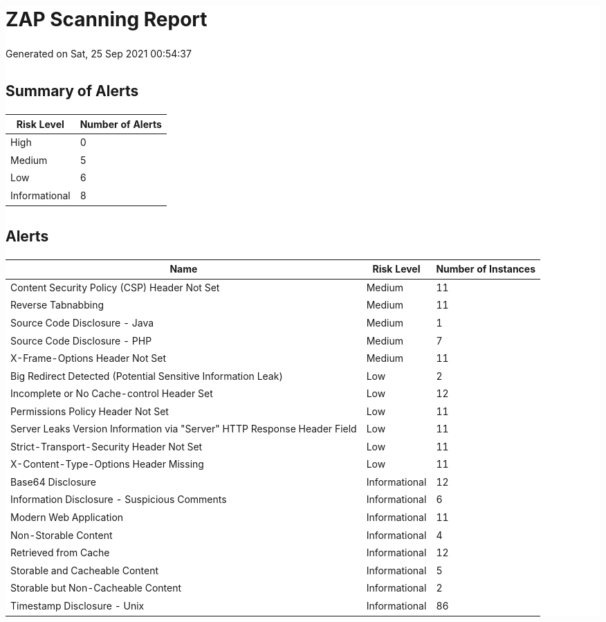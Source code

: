 
# ZAP Scanning Report

Generated on Sat, 25 Sep 2021 00:54:37


## Summary of Alerts

| Risk Level | Number of Alerts |
| --- | --- |
| High | 0 |
| Medium | 5 |
| Low | 6 |
| Informational | 8 |

## Alerts

| Name | Risk Level | Number of Instances |
| --- | --- | --- | 
| Content Security Policy (CSP) Header Not Set | Medium | 11 | 
| Reverse Tabnabbing | Medium | 11 | 
| Source Code Disclosure - Java | Medium | 1 | 
| Source Code Disclosure - PHP | Medium | 7 | 
| X-Frame-Options Header Not Set | Medium | 11 | 
| Big Redirect Detected (Potential Sensitive Information Leak) | Low | 2 | 
| Incomplete or No Cache-control Header Set | Low | 12 | 
| Permissions Policy Header Not Set | Low | 11 | 
| Server Leaks Version Information via "Server" HTTP Response Header Field | Low | 11 | 
| Strict-Transport-Security Header Not Set | Low | 11 | 
| X-Content-Type-Options Header Missing | Low | 11 | 
| Base64 Disclosure | Informational | 12 | 
| Information Disclosure - Suspicious Comments | Informational | 6 | 
| Modern Web Application | Informational | 11 | 
| Non-Storable Content | Informational | 4 | 
| Retrieved from Cache | Informational | 12 | 
| Storable and Cacheable Content | Informational | 5 | 
| Storable but Non-Cacheable Content | Informational | 2 | 
| Timestamp Disclosure - Unix | Informational | 86 | 
